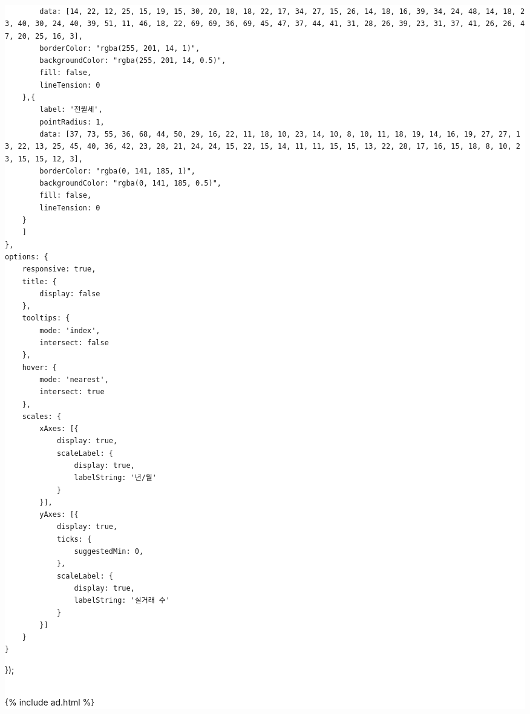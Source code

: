             data: [14, 22, 12, 25, 15, 19, 15, 30, 20, 18, 18, 22, 17, 34, 27, 15, 26, 14, 18, 16, 39, 34, 24, 48, 14, 18, 23, 40, 30, 24, 40, 39, 51, 11, 46, 18, 22, 69, 69, 36, 69, 45, 47, 37, 44, 41, 31, 28, 26, 39, 23, 31, 37, 41, 26, 26, 47, 20, 25, 16, 3],
            borderColor: "rgba(255, 201, 14, 1)",
            backgroundColor: "rgba(255, 201, 14, 0.5)",
            fill: false,
            lineTension: 0
        },{
            label: '전월세',
            pointRadius: 1,
            data: [37, 73, 55, 36, 68, 44, 50, 29, 16, 22, 11, 18, 10, 23, 14, 10, 8, 10, 11, 18, 19, 14, 16, 19, 27, 27, 13, 22, 13, 25, 45, 40, 36, 42, 23, 28, 21, 24, 24, 15, 22, 15, 14, 11, 11, 15, 15, 13, 22, 28, 17, 16, 15, 18, 8, 10, 23, 15, 15, 12, 3],
            borderColor: "rgba(0, 141, 185, 1)",
            backgroundColor: "rgba(0, 141, 185, 0.5)",
            fill: false,
            lineTension: 0
        }
        ]
    },
    options: {
        responsive: true,
        title: {
            display: false
        },
        tooltips: {
            mode: 'index',
            intersect: false
        },
        hover: {
            mode: 'nearest',
            intersect: true
        },
        scales: {
            xAxes: [{
                display: true,
                scaleLabel: {
                    display: true,
                    labelString: '년/월'
                }
            }],
            yAxes: [{
                display: true,
                ticks: {
                    suggestedMin: 0,
                },
                scaleLabel: {
                    display: true,
                    labelString: '실거래 수'
                }
            }]
        }
    }
});

</script>


<br>
{% include ad.html %}
<br>

